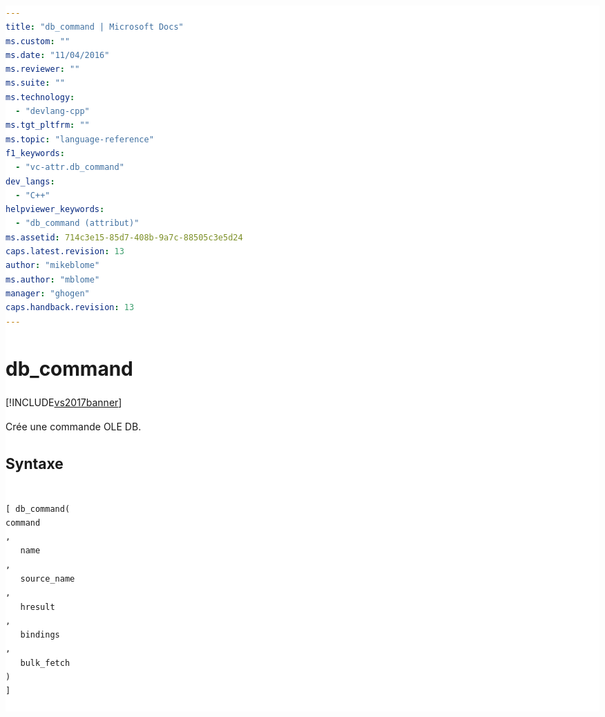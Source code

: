 ```yaml
---
title: "db_command | Microsoft Docs"
ms.custom: ""
ms.date: "11/04/2016"
ms.reviewer: ""
ms.suite: ""
ms.technology: 
  - "devlang-cpp"
ms.tgt_pltfrm: ""
ms.topic: "language-reference"
f1_keywords: 
  - "vc-attr.db_command"
dev_langs: 
  - "C++"
helpviewer_keywords: 
  - "db_command (attribut)"
ms.assetid: 714c3e15-85d7-408b-9a7c-88505c3e5d24
caps.latest.revision: 13
author: "mikeblome"
ms.author: "mblome"
manager: "ghogen"
caps.handback.revision: 13
---
```

# db_command
[!INCLUDE[vs2017banner](../assembler/inline/includes/vs2017banner.md)]

Crée une commande OLE DB.  
  
## Syntaxe  
  
```  
  
[ db_command(   
command  
,   
   name  
,   
   source_name  
,   
   hresult  
,   
   bindings  
,   
   bulk_fetch  
)  
]  
  
```  
  